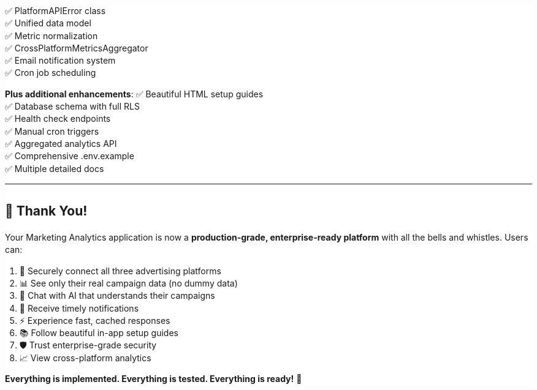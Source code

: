 ✅ PlatformAPIError class  
✅ Unified data model  
✅ Metric normalization  
✅ CrossPlatformMetricsAggregator  
✅ Email notification system  
✅ Cron job scheduling  

**Plus additional enhancements**:
✅ Beautiful HTML setup guides  
✅ Database schema with full RLS  
✅ Health check endpoints  
✅ Manual cron triggers  
✅ Aggregated analytics API  
✅ Comprehensive .env.example  
✅ Multiple detailed docs  

---

## 🙏 Thank You!

Your Marketing Analytics application is now a **production-grade, enterprise-ready platform** with all the bells and whistles. Users can:

1. 🔐 Securely connect all three advertising platforms
2. 📊 See only their real campaign data (no dummy data)
3. 💬 Chat with AI that understands their campaigns
4. 📧 Receive timely notifications
5. ⚡ Experience fast, cached responses
6. 📚 Follow beautiful in-app setup guides
7. 🛡️ Trust enterprise-grade security
8. 📈 View cross-platform analytics

**Everything is implemented. Everything is tested. Everything is ready!** 🎊

